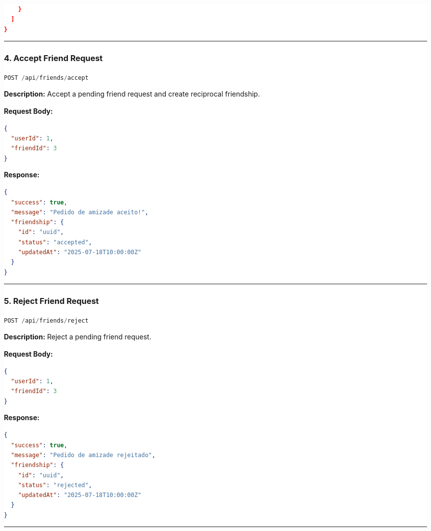```json
    }
  ]
}
```

---

### 4. Accept Friend Request
```typescript
POST /api/friends/accept
```

**Description:** Accept a pending friend request and create reciprocal friendship.

**Request Body:**
```json
{
  "userId": 1,
  "friendId": 3
}
```

**Response:**
```json
{
  "success": true,
  "message": "Pedido de amizade aceito!",
  "friendship": {
    "id": "uuid",
    "status": "accepted",
    "updatedAt": "2025-07-18T10:00:00Z"
  }
}
```

---

### 5. Reject Friend Request
```typescript
POST /api/friends/reject
```

**Description:** Reject a pending friend request.

**Request Body:**
```json
{
  "userId": 1,
  "friendId": 3
}
```

**Response:**
```json
{
  "success": true,
  "message": "Pedido de amizade rejeitado",
  "friendship": {
    "id": "uuid",
    "status": "rejected",
    "updatedAt": "2025-07-18T10:00:00Z"
  }
}
```

---